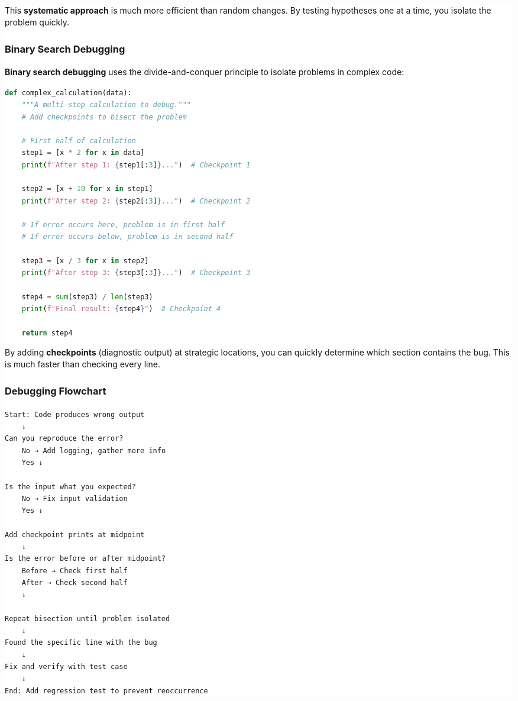 This **systematic approach** is much more efficient than random changes. By testing hypotheses one at a time, you isolate the problem quickly.

### Binary Search Debugging

**Binary search debugging** uses the divide-and-conquer principle to isolate problems in complex code:

```python
def complex_calculation(data):
    """A multi-step calculation to debug."""
    # Add checkpoints to bisect the problem
    
    # First half of calculation
    step1 = [x * 2 for x in data]
    print(f"After step 1: {step1[:3]}...")  # Checkpoint 1
    
    step2 = [x + 10 for x in step1]
    print(f"After step 2: {step2[:3]}...")  # Checkpoint 2
    
    # If error occurs here, problem is in first half
    # If error occurs below, problem is in second half
    
    step3 = [x / 3 for x in step2]
    print(f"After step 3: {step3[:3]}...")  # Checkpoint 3
    
    step4 = sum(step3) / len(step3)
    print(f"Final result: {step4}")  # Checkpoint 4
    
    return step4
```

By adding **checkpoints** (diagnostic output) at strategic locations, you can quickly determine which section contains the bug. This is much faster than checking every line.

### Debugging Flowchart

```
Start: Code produces wrong output
    ↓
Can you reproduce the error?
    No → Add logging, gather more info
    Yes ↓
    
Is the input what you expected?
    No → Fix input validation
    Yes ↓
    
Add checkpoint prints at midpoint
    ↓
Is the error before or after midpoint?
    Before → Check first half
    After → Check second half
    ↓
    
Repeat bisection until problem isolated
    ↓
Found the specific line with the bug
    ↓
Fix and verify with test case
    ↓
End: Add regression test to prevent reoccurrence
```
